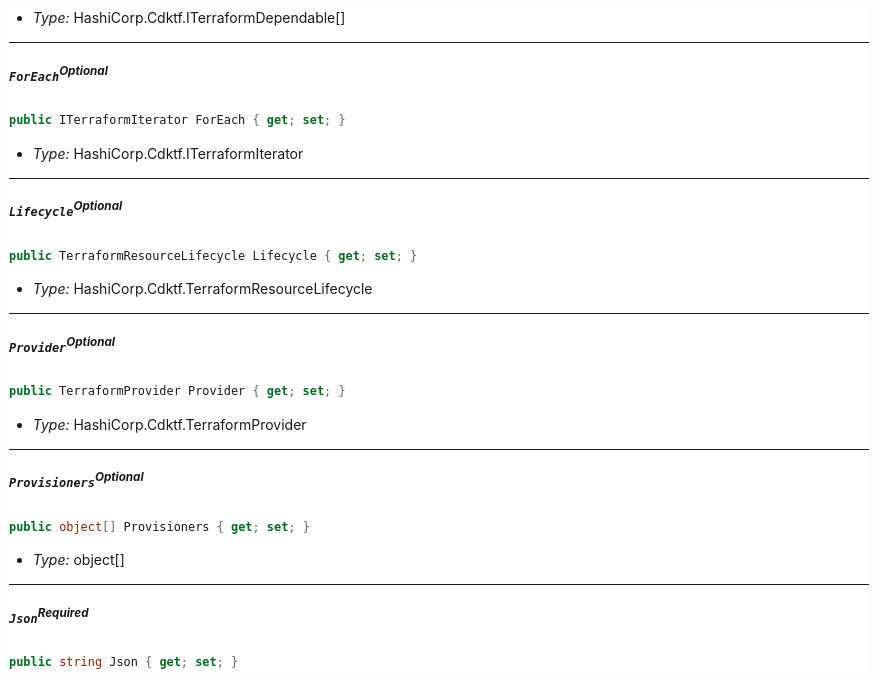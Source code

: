- *Type:* HashiCorp.Cdktf.ITerraformDependable[]

---

##### `ForEach`<sup>Optional</sup> <a name="ForEach" id="@cdktf/provider-newrelic.oneDashboardJson.OneDashboardJsonConfig.property.forEach"></a>

```csharp
public ITerraformIterator ForEach { get; set; }
```

- *Type:* HashiCorp.Cdktf.ITerraformIterator

---

##### `Lifecycle`<sup>Optional</sup> <a name="Lifecycle" id="@cdktf/provider-newrelic.oneDashboardJson.OneDashboardJsonConfig.property.lifecycle"></a>

```csharp
public TerraformResourceLifecycle Lifecycle { get; set; }
```

- *Type:* HashiCorp.Cdktf.TerraformResourceLifecycle

---

##### `Provider`<sup>Optional</sup> <a name="Provider" id="@cdktf/provider-newrelic.oneDashboardJson.OneDashboardJsonConfig.property.provider"></a>

```csharp
public TerraformProvider Provider { get; set; }
```

- *Type:* HashiCorp.Cdktf.TerraformProvider

---

##### `Provisioners`<sup>Optional</sup> <a name="Provisioners" id="@cdktf/provider-newrelic.oneDashboardJson.OneDashboardJsonConfig.property.provisioners"></a>

```csharp
public object[] Provisioners { get; set; }
```

- *Type:* object[]

---

##### `Json`<sup>Required</sup> <a name="Json" id="@cdktf/provider-newrelic.oneDashboardJson.OneDashboardJsonConfig.property.json"></a>

```csharp
public string Json { get; set; }
```
